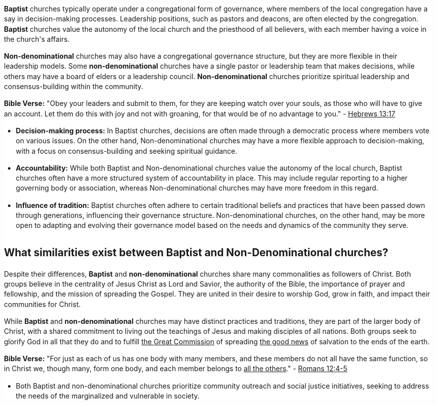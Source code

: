 **Baptist** churches typically operate under a congregational form of governance, where members of the local congregation have a say in decision-making processes. Leadership positions, such as pastors and deacons, are often elected by the congregation. **Baptist** churches value the autonomy of the local church and the priesthood of all believers, with each member having a voice in the church's affairs.

**Non-denominational** churches may also have a congregational governance structure, but they are more flexible in their leadership models. Some **non-denominational** churches have a single pastor or leadership team that makes decisions, while others may have a board of elders or a leadership council. **Non-denominational** churches prioritize spiritual leadership and consensus-building within the community.

**Bible Verse:** "Obey your leaders and submit to them, for they are keeping watch over your souls, as those who will have to give an account. Let them do this with joy and not with groaning, for that would be of no advantage to you." - [Hebrews 13:17](https://www.bibleref.com/Hebrews/13/Hebrews-13-17.html)

- **Decision-making process:** In Baptist churches, decisions are often made through a democratic process where members vote on various issues. On the other hand, Non-denominational churches may have a more flexible approach to decision-making, with a focus on consensus-building and seeking spiritual guidance.

- **Accountability:** While both Baptist and Non-denominational churches value the autonomy of the local church, Baptist churches often have a more structured system of accountability in place. This may include regular reporting to a higher governing body or association, whereas Non-denominational churches may have more freedom in this regard.

- **Influence of tradition:** Baptist churches often adhere to certain traditional beliefs and practices that have been passed down through generations, influencing their governance structure. Non-denominational churches, on the other hand, may be more open to adapting and evolving their governance model based on the needs and dynamics of the community they serve.

## What similarities exist between Baptist and Non-Denominational churches?

Despite their differences, **Baptist** and **non-denominational** churches share many commonalities as followers of Christ. Both groups believe in the centrality of Jesus Christ as Lord and Savior, the authority of the Bible, the importance of prayer and fellowship, and the mission of spreading the Gospel. They are united in their desire to worship God, grow in faith, and impact their communities for Christ.

While **Baptist** and **non-denominational** churches may have distinct practices and traditions, they are part of the larger body of Christ, with a shared commitment to living out the teachings of Jesus and making disciples of all nations. Both groups seek to glorify God in all that they do and to fulfill [the Great Commission](/exploring-the-sacred-sites-of-bethany-and-jerusalem-a-christian-pilgrimage-guide) of spreading [the good news](/mapping-the-travels-of-jesus-a-comprehensive-journey-through-his-life-and-ministry) of salvation to the ends of the earth.

**Bible Verse:** "For just as each of us has one body with many members, and these members do not all have the same function, so in Christ we, though many, form one body, and each member belongs to [all the others](/christian-cultural-institutions)." - [Romans 12:4-5](https://www.bibleref.com/Romans/12/Romans-12-4.html)

- Both Baptist and non-denominational churches prioritize community outreach and social justice initiatives, seeking to address the needs of the marginalized and vulnerable in society.
